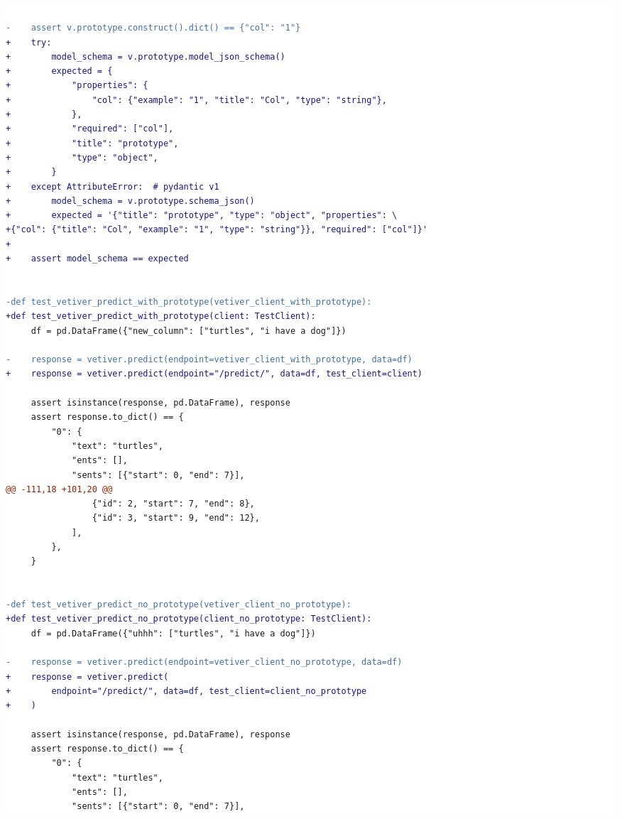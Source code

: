 ```diff
 
-    assert v.prototype.construct().dict() == {"col": "1"}
+    try:
+        model_schema = v.prototype.model_json_schema()
+        expected = {
+            "properties": {
+                "col": {"example": "1", "title": "Col", "type": "string"},
+            },
+            "required": ["col"],
+            "title": "prototype",
+            "type": "object",
+        }
+    except AttributeError:  # pydantic v1
+        model_schema = v.prototype.schema_json()
+        expected = '{"title": "prototype", "type": "object", "properties": \
+{"col": {"title": "Col", "example": "1", "type": "string"}}, "required": ["col"]}'
+
+    assert model_schema == expected
 
 
-def test_vetiver_predict_with_prototype(vetiver_client_with_prototype):
+def test_vetiver_predict_with_prototype(client: TestClient):
     df = pd.DataFrame({"new_column": ["turtles", "i have a dog"]})
 
-    response = vetiver.predict(endpoint=vetiver_client_with_prototype, data=df)
+    response = vetiver.predict(endpoint="/predict/", data=df, test_client=client)
 
     assert isinstance(response, pd.DataFrame), response
     assert response.to_dict() == {
         "0": {
             "text": "turtles",
             "ents": [],
             "sents": [{"start": 0, "end": 7}],
@@ -111,18 +101,20 @@
                 {"id": 2, "start": 7, "end": 8},
                 {"id": 3, "start": 9, "end": 12},
             ],
         },
     }
 
 
-def test_vetiver_predict_no_prototype(vetiver_client_no_prototype):
+def test_vetiver_predict_no_prototype(client_no_prototype: TestClient):
     df = pd.DataFrame({"uhhh": ["turtles", "i have a dog"]})
 
-    response = vetiver.predict(endpoint=vetiver_client_no_prototype, data=df)
+    response = vetiver.predict(
+        endpoint="/predict/", data=df, test_client=client_no_prototype
+    )
 
     assert isinstance(response, pd.DataFrame), response
     assert response.to_dict() == {
         "0": {
             "text": "turtles",
             "ents": [],
             "sents": [{"start": 0, "end": 7}],
```
